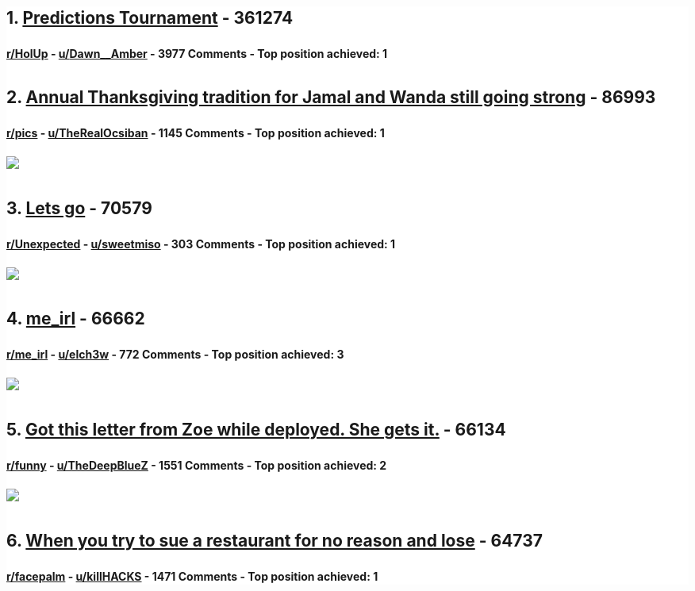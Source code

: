 ## 1. [Predictions Tournament](http://reddit.com/r/HolUp/comments/q69c4p/predictions_tournament/) - 361274
#### [r/HolUp](http://reddit.com/r/HolUp) - [u/__Dawn__Amber__](http://reddit.com/u/__Dawn__Amber__) - 3977 Comments - Top position achieved: 1

## 2. [Annual Thanksgiving tradition for Jamal and Wanda still going strong](http://reddit.com/r/pics/comments/r2sps4/annual_thanksgiving_tradition_for_jamal_and_wanda/) - 86993
#### [r/pics](http://reddit.com/r/pics) - [u/TheRealOcsiban](http://reddit.com/u/TheRealOcsiban) - 1145 Comments - Top position achieved: 1

<a href="https://i.redd.it/a14sw9339z181.jpg"><img src="https://a.thumbs.redditmedia.com/jaSVwNMa9vOgC5mzM-gGoR207KOwvTYOH1wNhjIDmB0.jpg"></img></a>

## 3. [Lets go](http://reddit.com/r/Unexpected/comments/r2jli2/lets_go/) - 70579
#### [r/Unexpected](http://reddit.com/r/Unexpected) - [u/sweetmiso](http://reddit.com/u/sweetmiso) - 303 Comments - Top position achieved: 1

<a href="https://v.redd.it/wvvg1j1ztw181"><img src="https://b.thumbs.redditmedia.com/H_IHZi1tCezxUFA4kEdr0kprJUhgonkxzph8DcS_Qxg.jpg"></img></a>

## 4. [me_irl](http://reddit.com/r/me_irl/comments/r2op23/me_irl/) - 66662
#### [r/me_irl](http://reddit.com/r/me_irl) - [u/elch3w](http://reddit.com/u/elch3w) - 772 Comments - Top position achieved: 3

<a href="https://i.redd.it/fnwl6u50ay181.gif"><img src="https://b.thumbs.redditmedia.com/Ms_5eCRm1EYwhLyQJtLfhaOKTnBxSRCvh9_lqUY5Nzo.jpg"></img></a>

## 5. [Got this letter from Zoe while deployed. She gets it.](http://reddit.com/r/funny/comments/r2tf3r/got_this_letter_from_zoe_while_deployed_she_gets/) - 66134
#### [r/funny](http://reddit.com/r/funny) - [u/TheDeepBlueZ](http://reddit.com/u/TheDeepBlueZ) - 1551 Comments - Top position achieved: 2

<a href="https://i.redd.it/8h4gm292fz181.jpg"><img src="https://b.thumbs.redditmedia.com/VLYXVW00_cBfIPkBe9ivIrDJW5ynTxKVY_c9hXGsziU.jpg"></img></a>

## 6. [When you try to sue a restaurant for no reason and lose](http://reddit.com/r/facepalm/comments/r2e39w/when_you_try_to_sue_a_restaurant_for_no_reason/) - 64737
#### [r/facepalm](http://reddit.com/r/facepalm) - [u/killHACKS](http://reddit.com/u/killHACKS) - 1471 Comments - Top position achieved: 1
